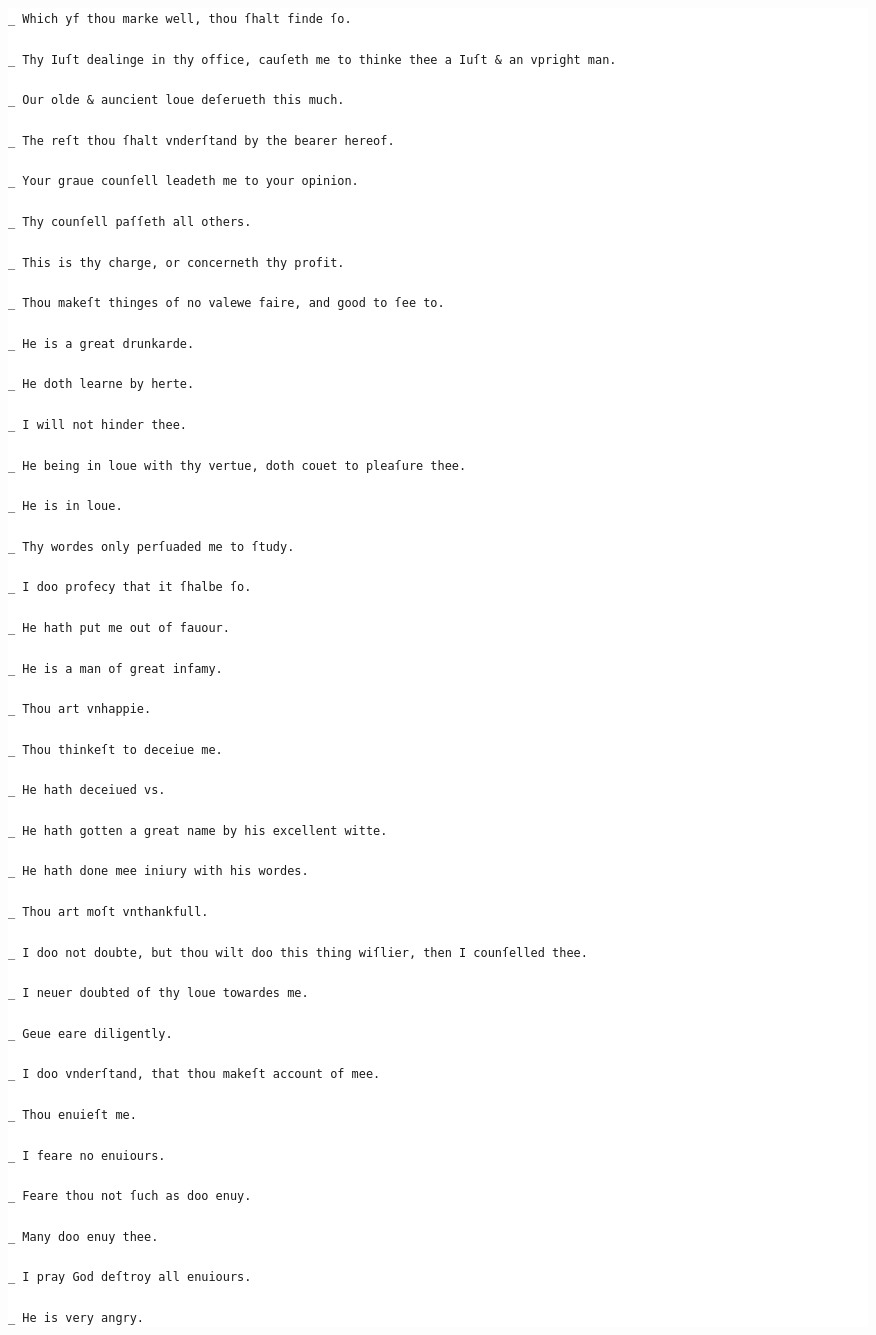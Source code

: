     _ Which yf thou marke well, thou ſhalt finde ſo.

    _ Thy Iuſt dealinge in thy office, cauſeth me to thinke thee a Iuſt & an vpright man.

    _ Our olde & auncient loue deſerueth this much.

    _ The reſt thou ſhalt vnderſtand by the bearer hereof.

    _ Your graue counſell leadeth me to your opinion.

    _ Thy counſell paſſeth all others.

    _ This is thy charge, or concerneth thy profit.

    _ Thou makeſt thinges of no valewe faire, and good to ſee to.

    _ He is a great drunkarde.

    _ He doth learne by herte.

    _ I will not hinder thee.

    _ He being in loue with thy vertue, doth couet to pleaſure thee.

    _ He is in loue.

    _ Thy wordes only perſuaded me to ſtudy.

    _ I doo profecy that it ſhalbe ſo.

    _ He hath put me out of fauour.

    _ He is a man of great infamy.

    _ Thou art vnhappie.

    _ Thou thinkeſt to deceiue me.

    _ He hath deceiued vs.

    _ He hath gotten a great name by his excellent witte.

    _ He hath done mee iniury with his wordes.

    _ Thou art moſt vnthankfull.

    _ I doo not doubte, but thou wilt doo this thing wiſlier, then I counſelled thee.

    _ I neuer doubted of thy loue towardes me.

    _ Geue eare diligently.

    _ I doo vnderſtand, that thou makeſt account of mee.

    _ Thou enuieſt me.

    _ I feare no enuiours.

    _ Feare thou not ſuch as doo enuy.

    _ Many doo enuy thee.

    _ I pray God deſtroy all enuiours.

    _ He is very angry.
